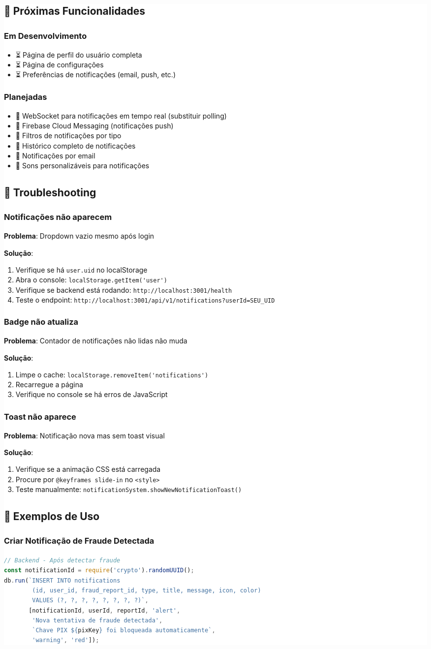 ## 🎯 Próximas Funcionalidades

### Em Desenvolvimento
- ⏳ Página de perfil do usuário completa
- ⏳ Página de configurações
- ⏳ Preferências de notificações (email, push, etc.)

### Planejadas
- 🔮 WebSocket para notificações em tempo real (substituir polling)
- 🔮 Firebase Cloud Messaging (notificações push)
- 🔮 Filtros de notificações por tipo
- 🔮 Histórico completo de notificações
- 🔮 Notificações por email
- 🔮 Sons personalizáveis para notificações

## 🐛 Troubleshooting

### Notificações não aparecem

**Problema**: Dropdown vazio mesmo após login

**Solução**:
1. Verifique se há `user.uid` no localStorage
2. Abra o console: `localStorage.getItem('user')`
3. Verifique se backend está rodando: `http://localhost:3001/health`
4. Teste o endpoint: `http://localhost:3001/api/v1/notifications?userId=SEU_UID`

### Badge não atualiza

**Problema**: Contador de notificações não lidas não muda

**Solução**:
1. Limpe o cache: `localStorage.removeItem('notifications')`
2. Recarregue a página
3. Verifique no console se há erros de JavaScript

### Toast não aparece

**Problema**: Notificação nova mas sem toast visual

**Solução**:
1. Verifique se a animação CSS está carregada
2. Procure por `@keyframes slide-in` no `<style>`
3. Teste manualmente: `notificationSystem.showNewNotificationToast()`

## 📝 Exemplos de Uso

### Criar Notificação de Fraude Detectada

```javascript
// Backend - Após detectar fraude
const notificationId = require('crypto').randomUUID();
db.run(`INSERT INTO notifications 
        (id, user_id, fraud_report_id, type, title, message, icon, color) 
        VALUES (?, ?, ?, ?, ?, ?, ?, ?)`,
       [notificationId, userId, reportId, 'alert', 
        'Nova tentativa de fraude detectada',
        `Chave PIX ${pixKey} foi bloqueada automaticamente`,
        'warning', 'red']);
```
